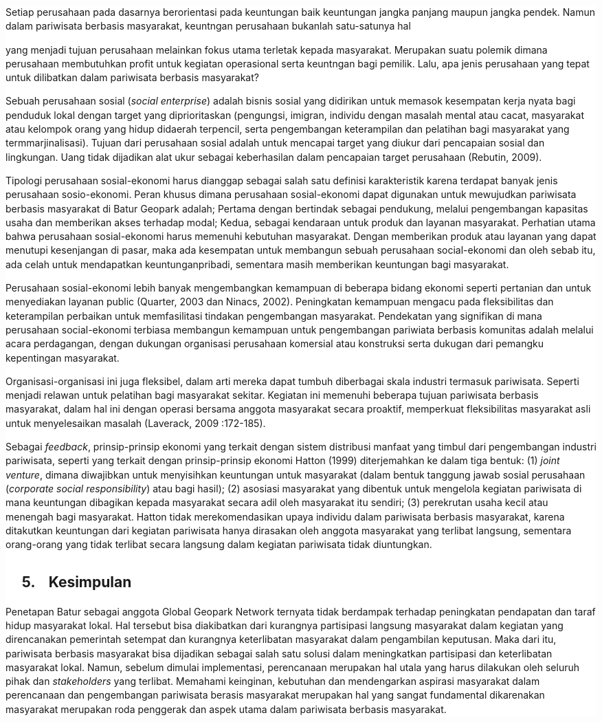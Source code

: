 <p><span class="font9">Setiap perusahaan pada dasarnya berorientasi pada keuntungan baik keuntungan jangka panjang maupun jangka pendek. Namun dalam pariwisata berbasis masyarakat, keuntngan perusahaan bukanlah satu-satunya hal</span></p>
<p><span class="font9">yang menjadi tujuan perusahaan melainkan fokus utama terletak kepada masyarakat. Merupakan suatu polemik dimana perusahaan membutuhkan profit untuk kegiatan operasional serta keuntngan bagi pemilik. Lalu, apa jenis perusahaan yang tepat untuk dilibatkan dalam pariwisata berbasis masyarakat?</span></p>
<p><span class="font9">Sebuah perusahaan sosial (</span><span class="font9" style="font-style:italic;">social enterprise</span><span class="font9">) adalah bisnis sosial yang didirikan untuk memasok kesempatan kerja nyata bagi penduduk lokal dengan target yang diprioritaskan (pengungsi, imigran, individu dengan masalah mental atau cacat, masyarakat atau kelompok orang yang hidup didaerah terpencil, serta pengembangan keterampilan dan pelatihan bagi masyarakat yang termmarjinalisasi). Tujuan dari perusahaan sosial adalah untuk mencapai target yang diukur dari pencapaian sosial dan lingkungan. Uang tidak dijadikan alat ukur sebagai keberhasilan dalam pencapaian target perusahaan (Rebutin, 2009).</span></p>
<p><span class="font9">Tipologi perusahaan sosial-ekonomi harus dianggap sebagai salah satu definisi karakteristik karena terdapat banyak jenis perusahaan sosio-ekonomi. Peran khusus dimana perusahaan sosial-ekonomi dapat digunakan untuk mewujudkan pariwisata berbasis masyarakat di Batur Geopark adalah; Pertama dengan bertindak sebagai pendukung, melalui pengembangan kapasitas usaha dan memberikan akses terhadap modal; Kedua, sebagai kendaraan untuk produk dan layanan masyarakat. Perhatian utama bahwa perusahaan sosial-ekonomi harus memenuhi kebutuhan masyarakat. Dengan memberikan produk atau layanan yang dapat menutupi kesenjangan di pasar, maka ada kesempatan untuk membangun sebuah perusahaan social-ekonomi dan oleh sebab itu, ada celah untuk mendapatkan keuntunganpribadi, sementara masih memberikan keuntungan bagi masyarakat.</span></p>
<p><span class="font9">Perusahaan sosial-ekonomi lebih banyak mengembangkan kemampuan di beberapa bidang ekonomi seperti pertanian dan untuk menyediakan layanan public (Quarter, 2003 dan Ninacs, 2002). Peningkatan kemampuan mengacu pada fleksibilitas dan keterampilan perbaikan untuk memfasilitasi tindakan pengembangan masyarakat. Pendekatan yang signifikan di mana perusahaan social-ekonomi terbiasa membangun kemampuan untuk pengembangan pariwiata berbasis komunitas adalah melalui acara perdagangan, dengan dukungan organisasi perusahaan komersial atau konstruksi serta dukugan dari pemangku kepentingan masyarakat.</span></p>
<p><span class="font9">Organisasi-organisasi ini juga fleksibel, dalam arti mereka dapat tumbuh diberbagai skala industri termasuk pariwisata. Seperti menjadi relawan untuk pelatihan bagi masyarakat sekitar. Kegiatan ini memenuhi beberapa tujuan pariwisata berbasis masyarakat, dalam hal ini dengan operasi bersama anggota masyarakat secara proaktif, memperkuat fleksibilitas masyarakat asli untuk menyelesaikan masalah (Laverack, 2009 :172-185).</span></p>
<p><span class="font9">Sebagai </span><span class="font9" style="font-style:italic;">feedback</span><span class="font9">, prinsip-prinsip ekonomi yang terkait dengan sistem distribusi manfaat yang timbul dari pengembangan industri pariwisata, seperti yang terkait dengan prinsip-prinsip ekonomi Hatton (1999) diterjemahkan ke dalam tiga bentuk: (1) </span><span class="font9" style="font-style:italic;">joint venture</span><span class="font9">, dimana diwajibkan untuk menyisihkan keuntungan untuk masyarakat (dalam bentuk tanggung jawab sosial perusahaan (</span><span class="font9" style="font-style:italic;">corporate social responsibility</span><span class="font9">) atau bagi hasil); (2) asosiasi masyarakat yang dibentuk untuk mengelola kegiatan pariwisata di mana keuntungan dibagikan kepada masyarakat secara adil oleh masyarakat itu sendiri; (3) perekrutan usaha kecil atau menengah bagi masyarakat. Hatton tidak merekomendasikan upaya individu dalam pariwisata berbasis masyarakat, karena ditakutkan keuntungan dari kegiatan pariwisata hanya dirasakan oleh anggota masyarakat yang terlibat langsung, sementara orang-orang yang tidak terlibat secara langsung dalam kegiatan pariwisata tidak diuntungkan.</span></p>
<ul style="list-style:none;"><li>
<h2><a name="bookmark15"></a><span class="font4" style="font-weight:bold;"><a name="bookmark16"></a>5. &nbsp;&nbsp;&nbsp;Kesimpulan</span></h2></li></ul>
<p><span class="font9">Penetapan Batur sebagai anggota Global Geopark Network ternyata tidak berdampak terhadap peningkatan pendapatan dan taraf hidup masyarakat lokal. Hal tersebut bisa diakibatkan dari kurangnya partisipasi langsung masyarakat dalam kegiatan yang direncanakan pemerintah setempat dan kurangnya keterlibatan masyarakat dalam pengambilan keputusan. Maka dari itu, pariwisata berbasis masyarakat bisa dijadikan sebagai salah satu solusi dalam meningkatkan partisipasi dan keterlibatan masyarakat lokal. Namun, sebelum dimulai implementasi, perencanaan merupakan hal utala yang harus dilakukan oleh seluruh pihak dan </span><span class="font9" style="font-style:italic;">stakeholders</span><span class="font9"> yang terlibat. Memahami keinginan, kebutuhan dan mendengarkan aspirasi masyarakat dalam perencanaan dan pengembangan pariwisata berasis masyarakat merupakan hal yang sangat fundamental dikarenakan masyarakat merupakan roda penggerak dan aspek utama dalam pariwisata berbasis masyarakat.</span></p>